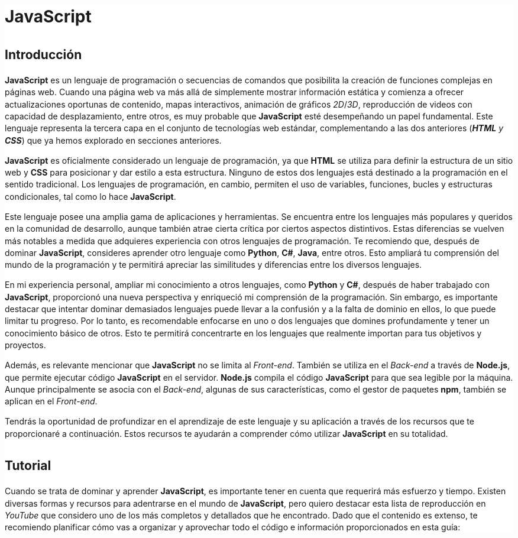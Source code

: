 # JavaScript

## Introducción

**JavaScript** es un lenguaje de programación o secuencias de comandos que posibilita la creación de funciones complejas en páginas web. Cuando una página web va más allá de simplemente mostrar información estática y comienza a ofrecer actualizaciones oportunas de contenido, mapas interactivos, animación de gráficos _2D_/_3D_, reproducción de videos con capacidad de desplazamiento, entre otros, es muy probable que **JavaScript** esté desempeñando un papel fundamental. Este lenguaje representa la tercera capa en el conjunto de tecnologías web estándar, complementando a las dos anteriores (_**HTML** y **CSS**_) que ya hemos explorado en secciones anteriores.

**JavaScript** es oficialmente considerado un lenguaje de programación, ya que **HTML** se utiliza para definir la estructura de un sitio web y **CSS** para posicionar y dar estilo a esta estructura. Ninguno de estos dos lenguajes está destinado a la programación en el sentido tradicional. Los lenguajes de programación, en cambio, permiten el uso de variables, funciones, bucles y estructuras condicionales, tal como lo hace **JavaScript**.

Este lenguaje posee una amplia gama de aplicaciones y herramientas. Se encuentra entre los lenguajes más populares y queridos en la comunidad de desarrollo, aunque también atrae cierta crítica por ciertos aspectos distintivos. Estas diferencias se vuelven más notables a medida que adquieres experiencia con otros lenguajes de programación. Te recomiendo que, después de dominar **JavaScript**, consideres aprender otro lenguaje como **Python**, **C#**, **Java**, entre otros. Esto ampliará tu comprensión del mundo de la programación y te permitirá apreciar las similitudes y diferencias entre los diversos lenguajes.

En mi experiencia personal, ampliar mi conocimiento a otros lenguajes, como **Python** y **C#**, después de haber trabajado con **JavaScript**, proporcionó una nueva perspectiva y enriqueció mi comprensión de la programación. Sin embargo, es importante destacar que intentar dominar demasiados lenguajes puede llevar a la confusión y a la falta de dominio en ellos, lo que puede limitar tu progreso. Por lo tanto, es recomendable enfocarse en uno o dos lenguajes que domines profundamente y tener un conocimiento básico de otros. Esto te permitirá concentrarte en los lenguajes que realmente importan para tus objetivos y proyectos.

Además, es relevante mencionar que **JavaScript** no se limita al _Front-end_. También se utiliza en el _Back-end_ a través de **Node.js**, que permite ejecutar código **JavaScript** en el servidor. **Node.js** compila el código **JavaScript** para que sea legible por la máquina. Aunque principalmente se asocia con el _Back-end_, algunas de sus características, como el gestor de paquetes **npm**, también se aplican en el _Front-end_.

Tendrás la oportunidad de profundizar en el aprendizaje de este lenguaje y su aplicación a través de los recursos que te proporcionaré a continuación. Estos recursos te ayudarán a comprender cómo utilizar **JavaScript** en su totalidad.

## Tutorial

Cuando se trata de dominar y aprender **JavaScript**, es importante tener en cuenta que requerirá más esfuerzo y tiempo. Existen diversas formas y recursos para adentrarse en el mundo de **JavaScript**, pero quiero destacar esta lista de reproducción en _YouTube_ que considero uno de los más completos y detallados que he encontrado. Dado que el contenido es extenso, te recomiendo planificar cómo vas a organizar y aprovechar todo el código e información proporcionados en esta guía:
